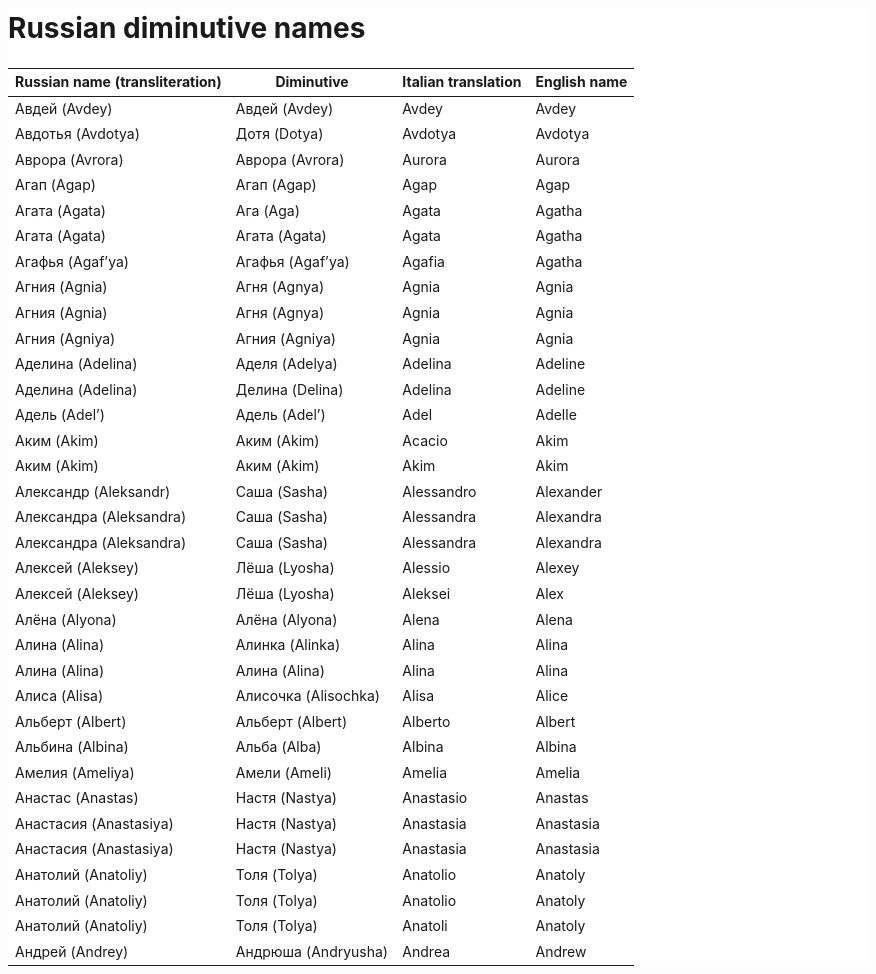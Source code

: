 # Russian diminutive names

| Russian name (transliteration) | Diminutive | Italian translation | English name |
| --- | --- | --- | --- |
| Авдей (Avdey) | Авдей (Avdey) | Avdey | Avdey |
| Авдотья (Avdotya) | Дотя (Dotya) | Avdotya | Avdotya |
| Аврора (Avrora) | Аврора (Avrora) | Aurora | Aurora |
| Агап (Agap) | Агап (Agap) | Agap | Agap |
| Агата (Agata) | Ага (Aga) | Agata | Agatha |
| Агата (Agata) | Агата (Agata) | Agata | Agatha |
| Агафья (Agaf’ya) | Агафья (Agaf’ya) | Agafia | Agatha |
| Агния (Agnia) | Агня (Agnya) | Agnia | Agnia |
| Агния (Agnia) | Агня (Agnya) | Agnia | Agnia |
| Агния (Agniya) | Агния (Agniya) | Agnia | Agnia |
| Аделина (Adelina) | Аделя (Adelya) | Adelina | Adeline |
| Аделина (Adelina) | Делина (Delina) | Adelina | Adeline |
| Адель (Adel’) | Адель (Adel’) | Adel | Adelle |
| Аким (Akim) | Аким (Akim) | Acacio | Akim |
| Аким (Akim) | Аким (Akim) | Akim | Akim |
| Александр (Aleksandr) | Саша (Sasha) | Alessandro | Alexander |
| Александра (Aleksandra) | Саша (Sasha) | Alessandra | Alexandra |
| Александра (Aleksandra) | Саша (Sasha) | Alessandra | Alexandra |
| Алексей (Aleksey) | Лёша (Lyosha) | Alessio | Alexey |
| Алексей (Aleksey) | Лёша (Lyosha) | Aleksei | Alex |
| Алёна (Alyona) | Алёна (Alyona) | Alena | Alena |
| Алина (Alina) | Алинка (Alinka) | Alina | Alina |
| Алина (Alina) | Алина (Alina) | Alina | Alina |
| Алиса (Alisa) | Алисочка (Alisochka) | Alisa | Alice |
| Альберт (Albert) | Альберт (Albert) | Alberto | Albert |
| Альбина (Albina) | Альба (Alba) | Albina | Albina |
| Амелия (Ameliya) | Амели (Ameli) | Amelia | Amelia |
| Анастас (Anastas) | Настя (Nastya) | Anastasio | Anastas |
| Анастасия (Anastasiya) | Настя (Nastya) | Anastasia | Anastasia |
| Анастасия (Anastasiya) | Настя (Nastya) | Anastasia | Anastasia |
| Анатолий (Anatoliy) | Толя (Tolya) | Anatolio | Anatoly |
| Анатолий (Anatoliy) | Толя (Tolya) | Anatolio | Anatoly |
| Анатолий (Anatoliy) | Толя (Tolya) | Anatoli | Anatoly |
| Андрей (Andrey) | Андрюша (Andryusha) | Andrea | Andrew |